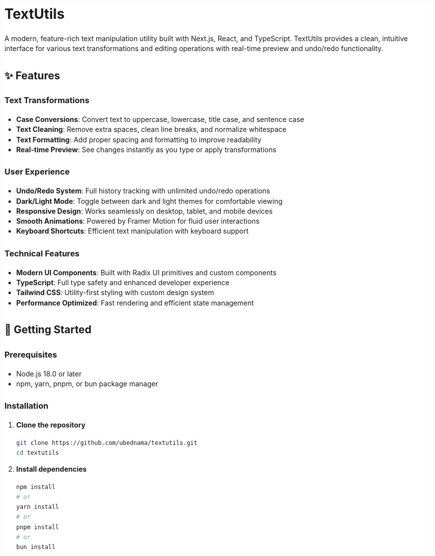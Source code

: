 # TextUtils

A modern, feature-rich text manipulation utility built with Next.js, React, and TypeScript. TextUtils provides a clean, intuitive interface for various text transformations and editing operations with real-time preview and undo/redo functionality.

## ✨ Features

### Text Transformations

- **Case Conversions**: Convert text to uppercase, lowercase, title case, and sentence case
- **Text Cleaning**: Remove extra spaces, clean line breaks, and normalize whitespace
- **Text Formatting**: Add proper spacing and formatting to improve readability
- **Real-time Preview**: See changes instantly as you type or apply transformations

### User Experience

- **Undo/Redo System**: Full history tracking with unlimited undo/redo operations
- **Dark/Light Mode**: Toggle between dark and light themes for comfortable viewing
- **Responsive Design**: Works seamlessly on desktop, tablet, and mobile devices
- **Smooth Animations**: Powered by Framer Motion for fluid user interactions
- **Keyboard Shortcuts**: Efficient text manipulation with keyboard support

### Technical Features

- **Modern UI Components**: Built with Radix UI primitives and custom components
- **TypeScript**: Full type safety and enhanced developer experience
- **Tailwind CSS**: Utility-first styling with custom design system
- **Performance Optimized**: Fast rendering and efficient state management

## 🚀 Getting Started

### Prerequisites

- Node.js 18.0 or later
- npm, yarn, pnpm, or bun package manager

### Installation

1. **Clone the repository**

   ```bash
   git clone https://github.com/ubednama/textutils.git
   cd textutils
   ```

2. **Install dependencies**

   ```bash
   npm install
   # or
   yarn install
   # or
   pnpm install
   # or
   bun install
   ```
